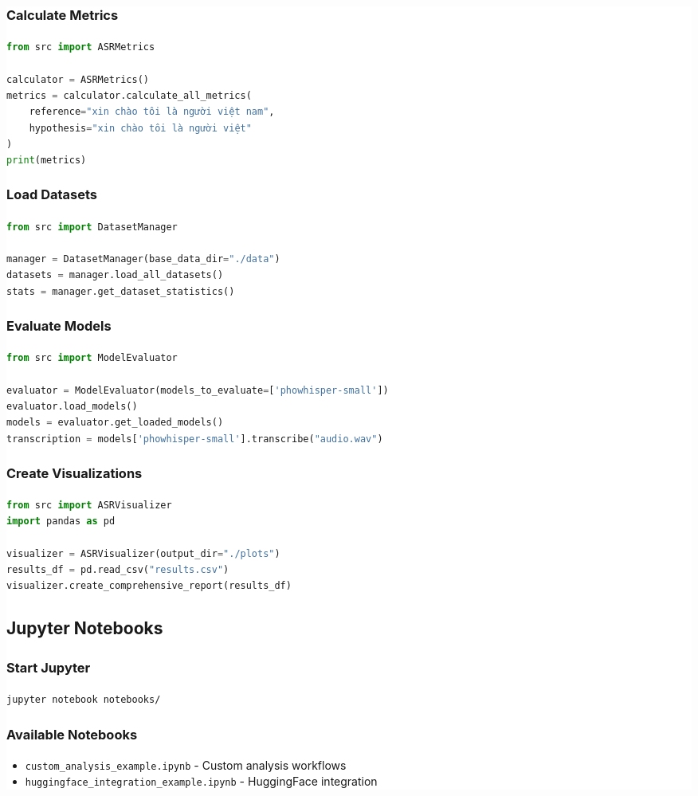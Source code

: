 ### Calculate Metrics
```python
from src import ASRMetrics

calculator = ASRMetrics()
metrics = calculator.calculate_all_metrics(
    reference="xin chào tôi là người việt nam",
    hypothesis="xin chào tôi là người việt"
)
print(metrics)
```

### Load Datasets
```python
from src import DatasetManager

manager = DatasetManager(base_data_dir="./data")
datasets = manager.load_all_datasets()
stats = manager.get_dataset_statistics()
```

### Evaluate Models
```python
from src import ModelEvaluator

evaluator = ModelEvaluator(models_to_evaluate=['phowhisper-small'])
evaluator.load_models()
models = evaluator.get_loaded_models()
transcription = models['phowhisper-small'].transcribe("audio.wav")
```

### Create Visualizations
```python
from src import ASRVisualizer
import pandas as pd

visualizer = ASRVisualizer(output_dir="./plots")
results_df = pd.read_csv("results.csv")
visualizer.create_comprehensive_report(results_df)
```

## Jupyter Notebooks

### Start Jupyter
```bash
jupyter notebook notebooks/
```

### Available Notebooks
- `custom_analysis_example.ipynb` - Custom analysis workflows
- `huggingface_integration_example.ipynb` - HuggingFace integration
